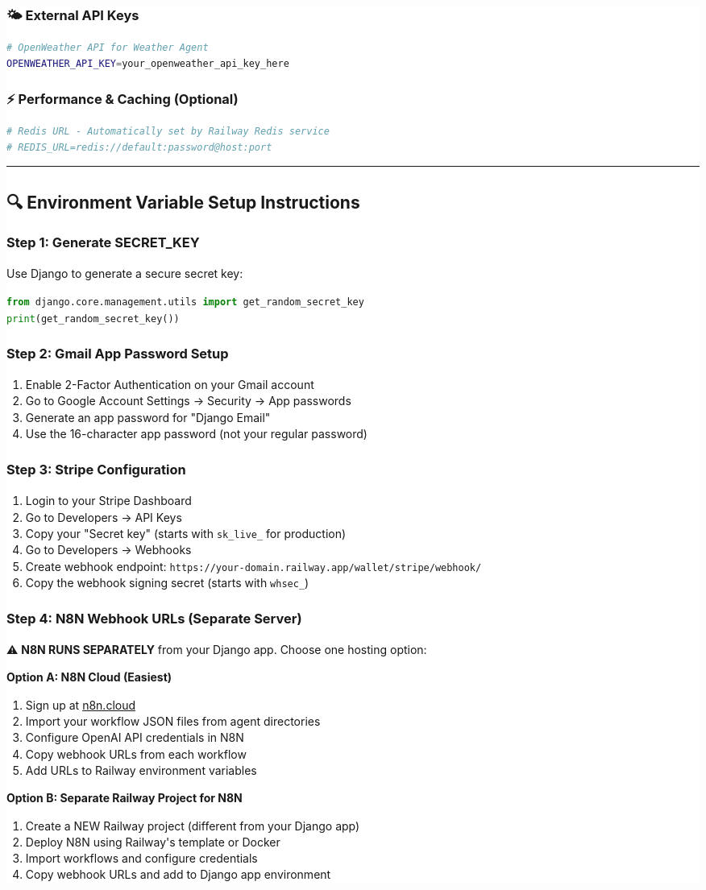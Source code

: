 ### 🌤️ External API Keys
```bash
# OpenWeather API for Weather Agent
OPENWEATHER_API_KEY=your_openweather_api_key_here
```

### ⚡ Performance & Caching (Optional)
```bash
# Redis URL - Automatically set by Railway Redis service
# REDIS_URL=redis://default:password@host:port
```

---

## 🔍 Environment Variable Setup Instructions

### Step 1: Generate SECRET_KEY
Use Django to generate a secure secret key:
```python
from django.core.management.utils import get_random_secret_key
print(get_random_secret_key())
```

### Step 2: Gmail App Password Setup
1. Enable 2-Factor Authentication on your Gmail account
2. Go to Google Account Settings → Security → App passwords
3. Generate an app password for "Django Email"
4. Use the 16-character app password (not your regular password)

### Step 3: Stripe Configuration
1. Login to your Stripe Dashboard
2. Go to Developers → API Keys
3. Copy your "Secret key" (starts with `sk_live_` for production)
4. Go to Developers → Webhooks
5. Create webhook endpoint: `https://your-domain.railway.app/wallet/stripe/webhook/`
6. Copy the webhook signing secret (starts with `whsec_`)

### Step 4: N8N Webhook URLs (Separate Server)

⚠️ **N8N RUNS SEPARATELY** from your Django app. Choose one hosting option:

**Option A: N8N Cloud (Easiest)**
1. Sign up at [n8n.cloud](https://n8n.cloud)
2. Import your workflow JSON files from agent directories
3. Configure OpenAI API credentials in N8N
4. Copy webhook URLs from each workflow
5. Add URLs to Railway environment variables

**Option B: Separate Railway Project for N8N**
1. Create a NEW Railway project (different from your Django app)
2. Deploy N8N using Railway's template or Docker
3. Import workflows and configure credentials
4. Copy webhook URLs and add to Django app environment
